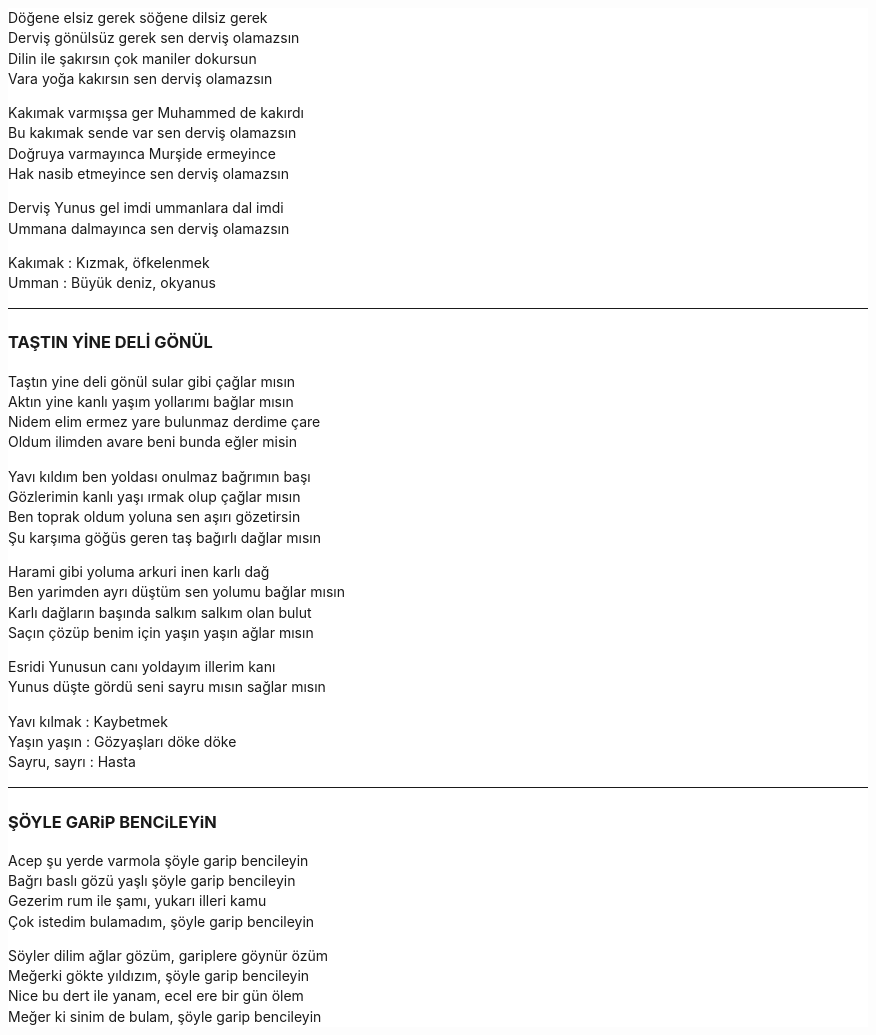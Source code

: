 Döğene elsiz gerek söğene dilsiz gerek  
Derviş gönülsüz gerek sen derviş olamazsın  
Dilin ile şakırsın çok maniler dokursun  
Vara yoğa kakırsın sen derviş olamazsın  

Kakımak varmışsa ger Muhammed de kakırdı  
Bu kakımak sende var sen derviş olamazsın  
Doğruya varmayınca Murşide ermeyince  
Hak nasib etmeyince sen derviş olamazsın  

Derviş Yunus gel imdi ummanlara dal imdi  
Ummana dalmayınca sen derviş olamazsın  

Kakımak : Kızmak, öfkelenmek  
Umman : Büyük deniz, okyanus

* * *

### TAŞTIN YİNE DELİ GÖNÜL

Taştın yine deli gönül sular gibi çağlar mısın  
Aktın yine kanlı yaşım yollarımı bağlar mısın  
Nidem elim ermez yare bulunmaz derdime çare  
Oldum ilimden avare beni bunda eğler misin  

Yavı kıldım ben yoldası onulmaz bağrımın başı  
Gözlerimin kanlı yaşı ırmak olup çağlar mısın  
Ben toprak oldum yoluna sen aşırı gözetirsin  
Şu karşıma göğüs geren taş bağırlı dağlar mısın  

Harami gibi yoluma arkuri inen karlı dağ  
Ben yarimden ayrı düştüm sen yolumu bağlar mısın  
Karlı dağların başında salkım salkım olan bulut  
Saçın çözüp benim için yaşın yaşın ağlar mısın  

Esridi Yunusun canı yoldayım illerim kanı  
Yunus düşte gördü seni sayru mısın sağlar mısın  

Yavı kılmak : Kaybetmek  
Yaşın yaşın : Gözyaşları döke döke  
Sayru, sayrı : Hasta

* * *

### ŞÖYLE GARiP BENCiLEYiN

Acep şu yerde varmola şöyle garip bencileyin  
Bağrı baslı gözü yaşlı şöyle garip bencileyin  
Gezerim rum ile şamı, yukarı illeri kamu  
Çok istedim bulamadım, şöyle garip bencileyin  

Söyler dilim ağlar gözüm, gariplere göynür özüm  
Meğerki gökte yıldızım, şöyle garip bencileyin  
Nice bu dert ile yanam, ecel ere bir gün ölem  
Meğer ki sinim de bulam, şöyle garip bencileyin  
